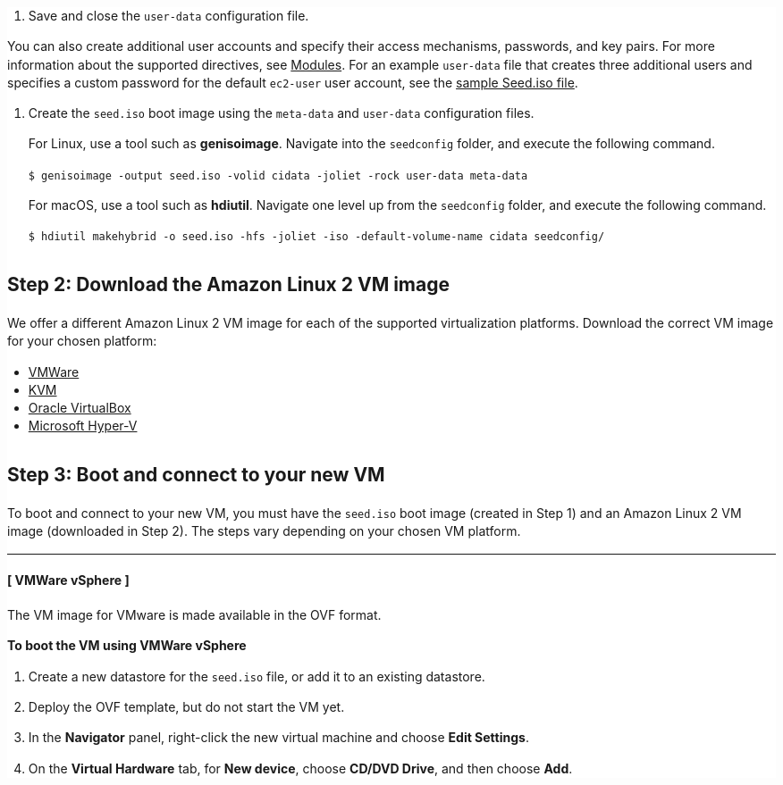    1. Save and close the `user-data` configuration file\.

   You can also create additional user accounts and specify their access mechanisms, passwords, and key pairs\. For more information about the supported directives, see [ Modules](http://cloudinit.readthedocs.io/en/latest/topics/modules.html)\. For an example `user-data` file that creates three additional users and specifies a custom password for the default `ec2-user` user account, see the [ sample Seed\.iso file](https://cdn.amazonlinux.com/os-images/2.0.20190612/)\.

1. Create the `seed.iso` boot image using the `meta-data` and `user-data` configuration files\.

   For Linux, use a tool such as **genisoimage**\. Navigate into the `seedconfig` folder, and execute the following command\.

   ```
   $ genisoimage -output seed.iso -volid cidata -joliet -rock user-data meta-data
   ```

   For macOS, use a tool such as **hdiutil**\. Navigate one level up from the `seedconfig` folder, and execute the following command\.

   ```
   $ hdiutil makehybrid -o seed.iso -hfs -joliet -iso -default-volume-name cidata seedconfig/
   ```

## Step 2: Download the Amazon Linux 2 VM image<a name="amazon-linux-2-virtual-machine-download"></a>

We offer a different Amazon Linux 2 VM image for each of the supported virtualization platforms\. Download the correct VM image for your chosen platform:
+ [ VMWare](https://cdn.amazonlinux.com/os-images/latest/vmware/)
+ [ KVM](https://cdn.amazonlinux.com/os-images/latest/kvm/)
+ [ Oracle VirtualBox](https://cdn.amazonlinux.com/os-images/latest/virtualbox/)
+ [ Microsoft Hyper\-V](https://cdn.amazonlinux.com/os-images/latest/hyperv/)

## Step 3: Boot and connect to your new VM<a name="amazon-linux-2-virtual-machine-boot"></a>

To boot and connect to your new VM, you must have the `seed.iso` boot image \(created in Step 1\) and an Amazon Linux 2 VM image \(downloaded in Step 2\)\. The steps vary depending on your chosen VM platform\.

------
#### [ VMWare vSphere ]

The VM image for VMware is made available in the OVF format\.

**To boot the VM using VMWare vSphere**

1. Create a new datastore for the `seed.iso` file, or add it to an existing datastore\.

1. Deploy the OVF template, but do not start the VM yet\.

1. In the **Navigator** panel, right\-click the new virtual machine and choose **Edit Settings**\.

1. On the **Virtual Hardware** tab, for **New device**, choose **CD/DVD Drive**, and then choose **Add**\.
